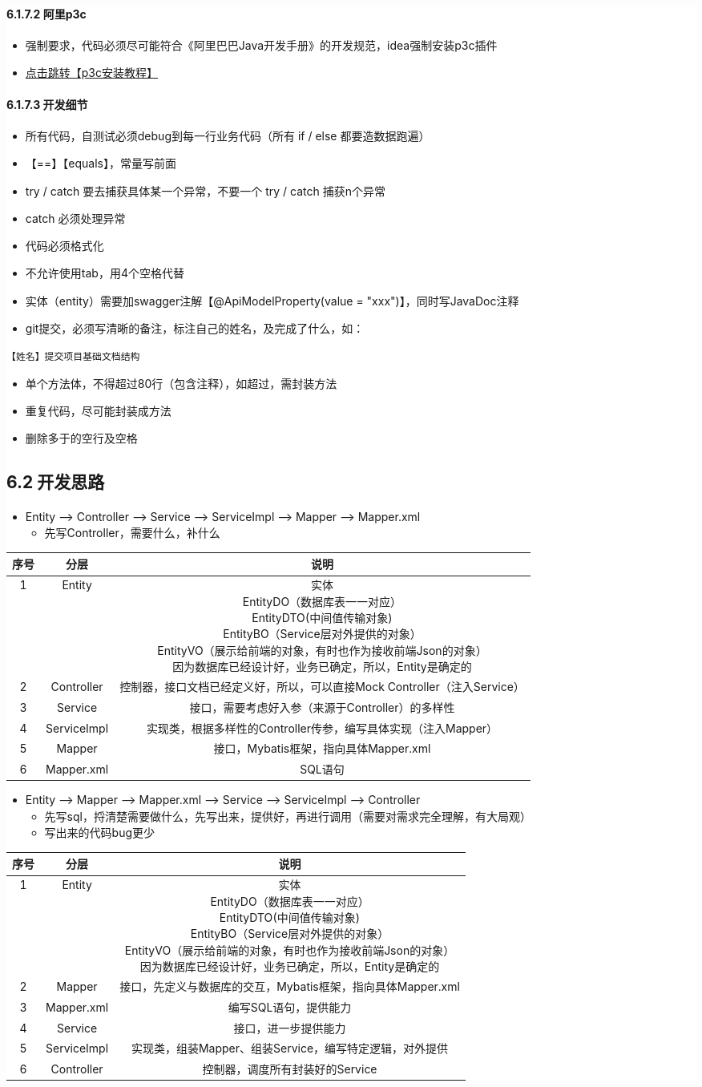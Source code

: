 #### 6.1.7.2 阿里p3c

* 强制要求，代码必须尽可能符合《阿里巴巴Java开发手册》的开发规范，idea强制安装p3c插件

* [点击跳转【p3c安装教程】](https://www.cnblogs.com/lsysy/p/9954785.html)

#### 6.1.7.3 开发细节

* 所有代码，自测试必须debug到每一行业务代码（所有 if / else 都要造数据跑遍）

* 【==】【equals】，常量写前面

* try / catch 要去捕获具体某一个异常，不要一个 try / catch 捕获n个异常

* catch 必须处理异常

* 代码必须格式化

* 不允许使用tab，用4个空格代替

* 实体（entity）需要加swagger注解【@ApiModelProperty(value = "xxx")】，同时写JavaDoc注释

* git提交，必须写清晰的备注，标注自己的姓名，及完成了什么，如：

```java
【姓名】提交项目基础文档结构
```

* 单个方法体，不得超过80行（包含注释），如超过，需封装方法

* 重复代码，尽可能封装成方法

* 删除多于的空行及空格

## 6.2 开发思路

* Entity --> Controller --> Service --> ServiceImpl --> Mapper --> Mapper.xml
  * 先写Controller，需要什么，补什么

| 序号 |    分层     |                             说明                             |
| :--: | :---------: | :----------------------------------------------------------: |
|  1   |   Entity    | 实体<br>EntityDO（数据库表一一对应）<br>EntityDTO(中间值传输对象)<br>EntityBO（Service层对外提供的对象）<br>EntityVO（展示给前端的对象，有时也作为接收前端Json的对象）<br>因为数据库已经设计好，业务已确定，所以，Entity是确定的 |
|  2   | Controller  | 控制器，接口文档已经定义好，所以，可以直接Mock Controller（注入Service） |
|  3   |   Service   |       接口，需要考虑好入参（来源于Controller）的多样性       |
|  4   | ServiceImpl | 实现类，根据多样性的Controller传参，编写具体实现（注入Mapper） |
|  5   |   Mapper    |            接口，Mybatis框架，指向具体Mapper.xml             |
|  6   | Mapper.xml  |                           SQL语句                            |

* Entity --> Mapper --> Mapper.xml --> Service --> ServiceImpl --> Controller
  * 先写sql，捋清楚需要做什么，先写出来，提供好，再进行调用（需要对需求完全理解，有大局观）
  * 写出来的代码bug更少

| 序号 |    分层     |                             说明                             |
| :--: | :---------: | :----------------------------------------------------------: |
|  1   |   Entity    | 实体<br>EntityDO（数据库表一一对应）<br>EntityDTO(中间值传输对象)<br>EntityBO（Service层对外提供的对象）<br>EntityVO（展示给前端的对象，有时也作为接收前端Json的对象）<br>因为数据库已经设计好，业务已确定，所以，Entity是确定的 |
|  2   |   Mapper    | 接口，先定义与数据库的交互，Mybatis框架，指向具体Mapper.xml  |
|  3   | Mapper.xml  |                    编写SQL语句，提供能力                     |
|  4   |   Service   |                     接口，进一步提供能力                     |
|  5   | ServiceImpl |   实现类，组装Mapper、组装Service，编写特定逻辑，对外提供    |
|  6   | Controller  |               控制器，调度所有封装好的Service                |
